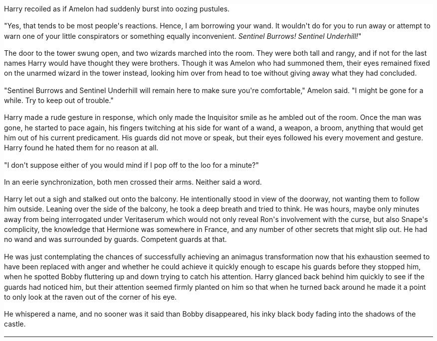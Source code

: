 Harry recoiled as if Amelon had suddenly burst into oozing pustules.

"Yes, that tends to be most people's reactions. Hence, I am borrowing
your wand. It wouldn't do for you to run away or attempt to warn one of
your little conspirators or something equally inconvenient. *Sentinel
Burrows! Sentinel Underhill!*"

The door to the tower swung open, and two wizards marched into the room.
They were both tall and rangy, and if not for the last names Harry would
have thought they were brothers. Though it was Amelon who had summoned
them, their eyes remained fixed on the unarmed wizard in the tower
instead, looking him over from head to toe without giving away what they
had concluded.

"Sentinel Burrows and Sentinel Underhill will remain here to make sure
you're comfortable," Amelon said. "I might be gone for a while. Try to
keep out of trouble."

Harry made a rude gesture in response, which only made the Inquisitor
smile as he ambled out of the room. Once the man was gone, he started to
pace again, his fingers twitching at his side for want of a wand, a
weapon, a broom, anything that would get him out of his current
predicament. His guards did not move or speak, but their eyes followed
his every movement and gesture. Harry found he hated them for no reason
at all.

"I don't suppose either of you would mind if I pop off to the loo for a
minute?"

In an eerie synchronization, both men crossed their arms. Neither said a
word.

Harry let out a sigh and stalked out onto the balcony. He intentionally
stood in view of the doorway, not wanting them to follow him outside.
Leaning over the side of the balcony, he took a deep breath and tried to
think. He was hours, maybe only minutes away from being interrogated
under Veritaserum which would not only reveal Ron's involvement with the
curse, but also Snape's complicity, the knowledge that Hermione was
somewhere in France, and any number of other secrets that might slip
out. He had no wand and was surrounded by guards. Competent guards at
that.

He was just contemplating the chances of successfully achieving an
animagus transformation now that his exhaustion seemed to have been
replaced with anger and whether he could achieve it quickly enough to
escape his guards before they stopped him, when he spotted Bobby
fluttering up and down trying to catch his attention. Harry glanced back
behind him quickly to see if the guards had noticed him, but their
attention seemed firmly planted on him so that when he turned back
around he made it a point to only look at the raven out of the corner of
his eye.

He whispered a name, and no sooner was it said than Bobby disappeared,
his inky black body fading into the shadows of the castle.

* * * * *
